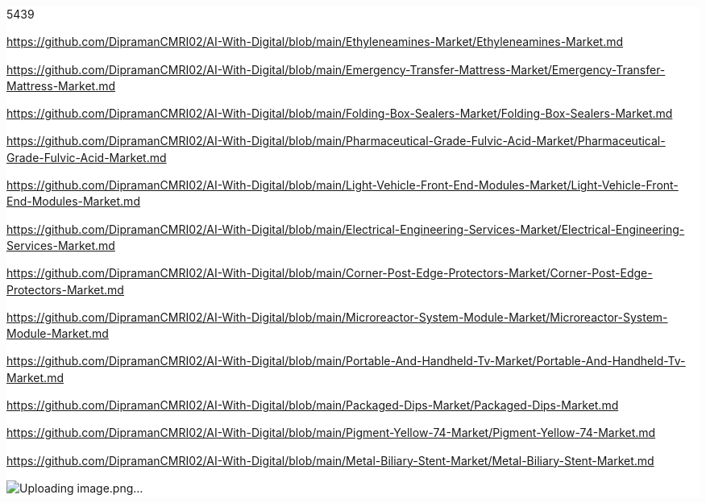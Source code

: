 5439</p><p><a href="https://github.com/DipramanCMRI02/AI-With-Digital/blob/main/Ethyleneamines-Market/Ethyleneamines-Market.md">https://github.com/DipramanCMRI02/AI-With-Digital/blob/main/Ethyleneamines-Market/Ethyleneamines-Market.md</a></p><p><a href="https://github.com/DipramanCMRI02/AI-With-Digital/blob/main/Emergency-Transfer-Mattress-Market/Emergency-Transfer-Mattress-Market.md">https://github.com/DipramanCMRI02/AI-With-Digital/blob/main/Emergency-Transfer-Mattress-Market/Emergency-Transfer-Mattress-Market.md</a></p><p><a href="https://github.com/DipramanCMRI02/AI-With-Digital/blob/main/Folding-Box-Sealers-Market/Folding-Box-Sealers-Market.md">https://github.com/DipramanCMRI02/AI-With-Digital/blob/main/Folding-Box-Sealers-Market/Folding-Box-Sealers-Market.md</a></p><p><a href="https://github.com/DipramanCMRI02/AI-With-Digital/blob/main/Pharmaceutical-Grade-Fulvic-Acid-Market/Pharmaceutical-Grade-Fulvic-Acid-Market.md">https://github.com/DipramanCMRI02/AI-With-Digital/blob/main/Pharmaceutical-Grade-Fulvic-Acid-Market/Pharmaceutical-Grade-Fulvic-Acid-Market.md</a></p><p><a href="https://github.com/DipramanCMRI02/AI-With-Digital/blob/main/Light-Vehicle-Front-End-Modules-Market/Light-Vehicle-Front-End-Modules-Market.md">https://github.com/DipramanCMRI02/AI-With-Digital/blob/main/Light-Vehicle-Front-End-Modules-Market/Light-Vehicle-Front-End-Modules-Market.md</a></p><p><a href="https://github.com/DipramanCMRI02/AI-With-Digital/blob/main/Electrical-Engineering-Services-Market/Electrical-Engineering-Services-Market.md">https://github.com/DipramanCMRI02/AI-With-Digital/blob/main/Electrical-Engineering-Services-Market/Electrical-Engineering-Services-Market.md</a></p><p><a href="https://github.com/DipramanCMRI02/AI-With-Digital/blob/main/Corner-Post-Edge-Protectors-Market/Corner-Post-Edge-Protectors-Market.md">https://github.com/DipramanCMRI02/AI-With-Digital/blob/main/Corner-Post-Edge-Protectors-Market/Corner-Post-Edge-Protectors-Market.md</a></p><p><a href="https://github.com/DipramanCMRI02/AI-With-Digital/blob/main/Microreactor-System-Module-Market/Microreactor-System-Module-Market.md">https://github.com/DipramanCMRI02/AI-With-Digital/blob/main/Microreactor-System-Module-Market/Microreactor-System-Module-Market.md</a></p><p><a href="https://github.com/DipramanCMRI02/AI-With-Digital/blob/main/Portable-And-Handheld-Tv-Market/Portable-And-Handheld-Tv-Market.md">https://github.com/DipramanCMRI02/AI-With-Digital/blob/main/Portable-And-Handheld-Tv-Market/Portable-And-Handheld-Tv-Market.md</a></p><p><a href="https://github.com/DipramanCMRI02/AI-With-Digital/blob/main/Packaged-Dips-Market/Packaged-Dips-Market.md">https://github.com/DipramanCMRI02/AI-With-Digital/blob/main/Packaged-Dips-Market/Packaged-Dips-Market.md</a></p><p><a href="https://github.com/DipramanCMRI02/AI-With-Digital/blob/main/Pigment-Yellow-74-Market/Pigment-Yellow-74-Market.md">https://github.com/DipramanCMRI02/AI-With-Digital/blob/main/Pigment-Yellow-74-Market/Pigment-Yellow-74-Market.md</a></p><p><a href="https://github.com/DipramanCMRI02/AI-With-Digital/blob/main/Metal-Biliary-Stent-Market/Metal-Biliary-Stent-Market.md">https://github.com/DipramanCMRI02/AI-With-Digital/blob/main/Metal-Biliary-Stent-Market/Metal-Biliary-Stent-Market.md</a></p>
![Uploading image.png…]()
